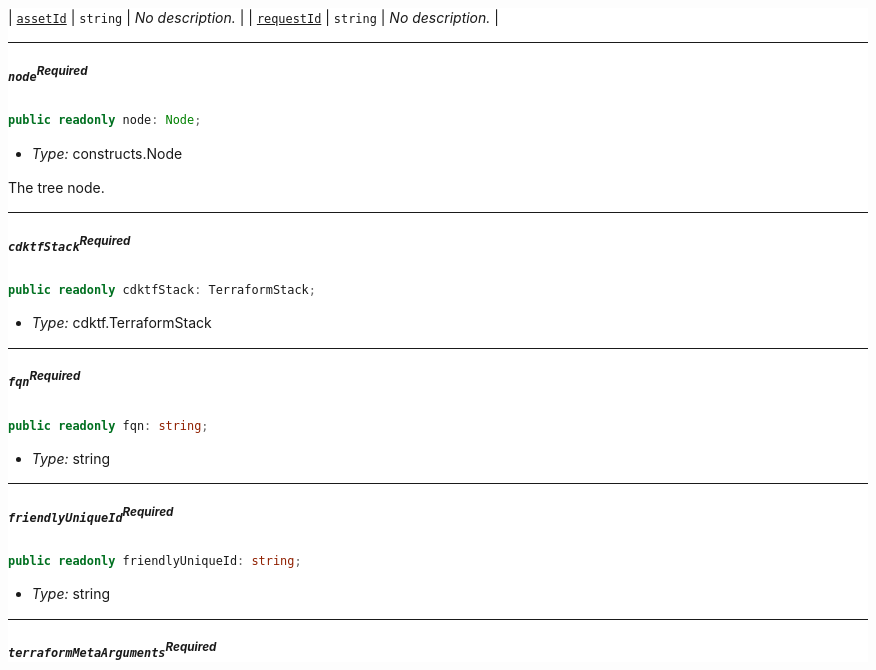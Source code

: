 | <code><a href="#@cdktf/provider-cloudflare.dataCloudflareCloudforceOneRequestAsset.DataCloudflareCloudforceOneRequestAsset.property.assetId">assetId</a></code> | <code>string</code> | *No description.* |
| <code><a href="#@cdktf/provider-cloudflare.dataCloudflareCloudforceOneRequestAsset.DataCloudflareCloudforceOneRequestAsset.property.requestId">requestId</a></code> | <code>string</code> | *No description.* |

---

##### `node`<sup>Required</sup> <a name="node" id="@cdktf/provider-cloudflare.dataCloudflareCloudforceOneRequestAsset.DataCloudflareCloudforceOneRequestAsset.property.node"></a>

```typescript
public readonly node: Node;
```

- *Type:* constructs.Node

The tree node.

---

##### `cdktfStack`<sup>Required</sup> <a name="cdktfStack" id="@cdktf/provider-cloudflare.dataCloudflareCloudforceOneRequestAsset.DataCloudflareCloudforceOneRequestAsset.property.cdktfStack"></a>

```typescript
public readonly cdktfStack: TerraformStack;
```

- *Type:* cdktf.TerraformStack

---

##### `fqn`<sup>Required</sup> <a name="fqn" id="@cdktf/provider-cloudflare.dataCloudflareCloudforceOneRequestAsset.DataCloudflareCloudforceOneRequestAsset.property.fqn"></a>

```typescript
public readonly fqn: string;
```

- *Type:* string

---

##### `friendlyUniqueId`<sup>Required</sup> <a name="friendlyUniqueId" id="@cdktf/provider-cloudflare.dataCloudflareCloudforceOneRequestAsset.DataCloudflareCloudforceOneRequestAsset.property.friendlyUniqueId"></a>

```typescript
public readonly friendlyUniqueId: string;
```

- *Type:* string

---

##### `terraformMetaArguments`<sup>Required</sup> <a name="terraformMetaArguments" id="@cdktf/provider-cloudflare.dataCloudflareCloudforceOneRequestAsset.DataCloudflareCloudforceOneRequestAsset.property.terraformMetaArguments"></a>
